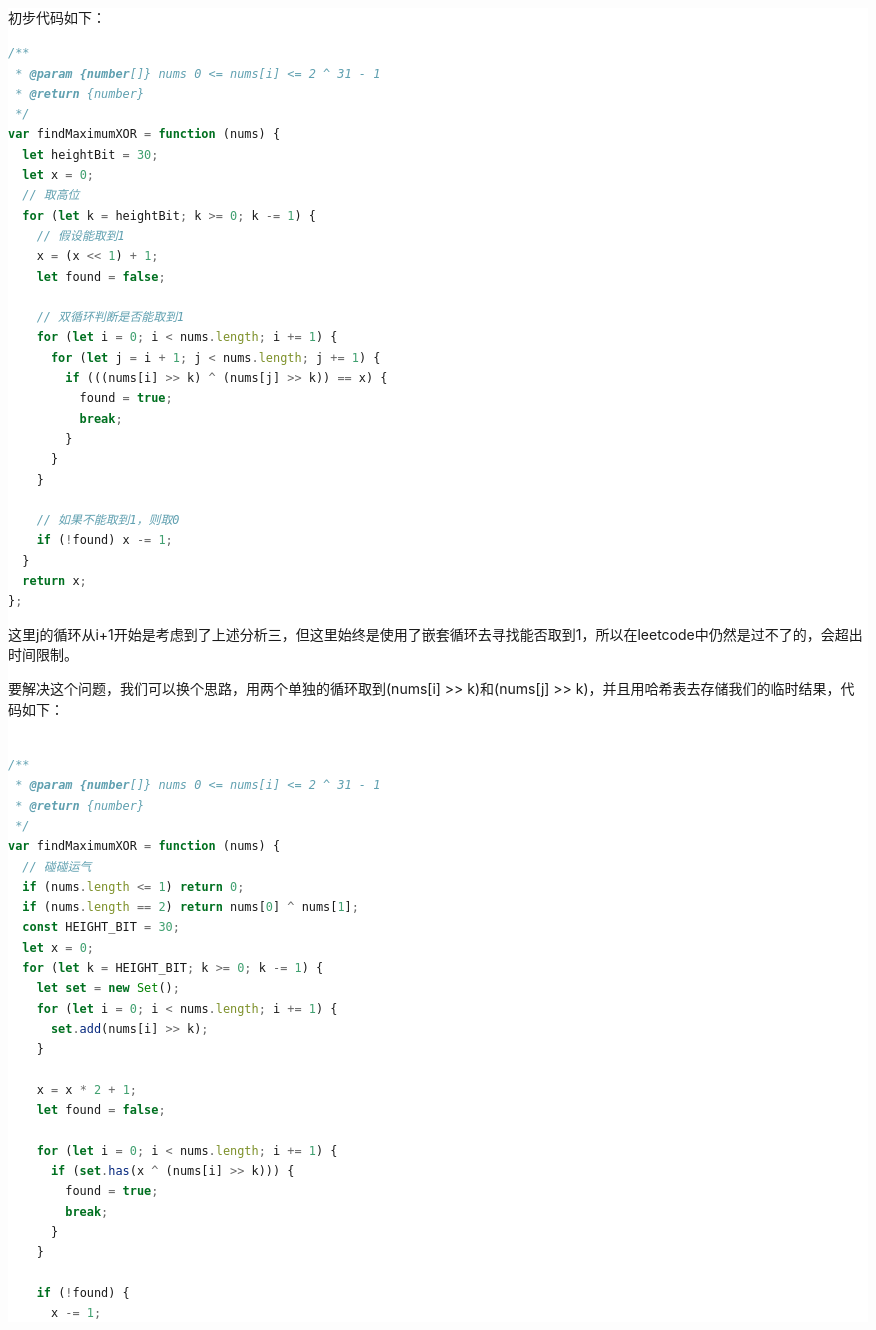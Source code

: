 初步代码如下：
```javascript
/**
 * @param {number[]} nums 0 <= nums[i] <= 2 ^ 31 - 1
 * @return {number}
 */
var findMaximumXOR = function (nums) {
  let heightBit = 30;
  let x = 0;
  // 取高位
  for (let k = heightBit; k >= 0; k -= 1) {
    // 假设能取到1
    x = (x << 1) + 1;
    let found = false;

    // 双循环判断是否能取到1
    for (let i = 0; i < nums.length; i += 1) {
      for (let j = i + 1; j < nums.length; j += 1) {
        if (((nums[i] >> k) ^ (nums[j] >> k)) == x) {
          found = true;
          break;
        }
      }
    }

    // 如果不能取到1，则取0
    if (!found) x -= 1;
  }
  return x;
};
```

这里j的循环从i+1开始是考虑到了上述分析三，但这里始终是使用了嵌套循环去寻找能否取到1，所以在leetcode中仍然是过不了的，会超出时间限制。

要解决这个问题，我们可以换个思路，用两个单独的循环取到(nums[i] >> k)和(nums[j] >> k)，并且用哈希表去存储我们的临时结果，代码如下：
``` javascript

/**
 * @param {number[]} nums 0 <= nums[i] <= 2 ^ 31 - 1
 * @return {number}
 */
var findMaximumXOR = function (nums) {
  // 碰碰运气
  if (nums.length <= 1) return 0;
  if (nums.length == 2) return nums[0] ^ nums[1];
  const HEIGHT_BIT = 30;
  let x = 0;
  for (let k = HEIGHT_BIT; k >= 0; k -= 1) {
    let set = new Set();
    for (let i = 0; i < nums.length; i += 1) {
      set.add(nums[i] >> k);
    }

    x = x * 2 + 1;
    let found = false;

    for (let i = 0; i < nums.length; i += 1) {
      if (set.has(x ^ (nums[i] >> k))) {
        found = true;
        break;
      }
    }

    if (!found) {
      x -= 1;
```